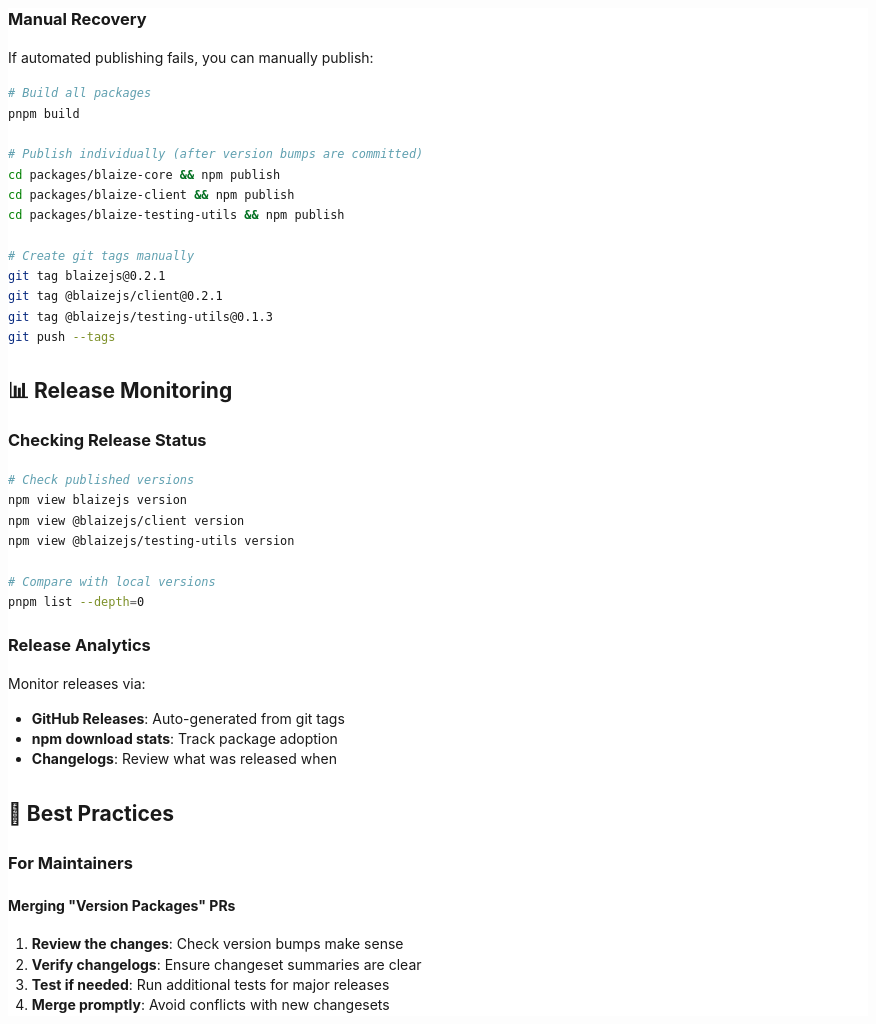 ### Manual Recovery

If automated publishing fails, you can manually publish:

```bash
# Build all packages
pnpm build

# Publish individually (after version bumps are committed)
cd packages/blaize-core && npm publish
cd packages/blaize-client && npm publish  
cd packages/blaize-testing-utils && npm publish

# Create git tags manually
git tag blaizejs@0.2.1
git tag @blaizejs/client@0.2.1
git tag @blaizejs/testing-utils@0.1.3
git push --tags
```

## 📊 Release Monitoring

### Checking Release Status

```bash
# Check published versions
npm view blaizejs version
npm view @blaizejs/client version
npm view @blaizejs/testing-utils version

# Compare with local versions
pnpm list --depth=0
```

### Release Analytics

Monitor releases via:
- **GitHub Releases**: Auto-generated from git tags
- **npm download stats**: Track package adoption
- **Changelogs**: Review what was released when

## 🎯 Best Practices

### For Maintainers

#### Merging "Version Packages" PRs

1. **Review the changes**: Check version bumps make sense
2. **Verify changelogs**: Ensure changeset summaries are clear
3. **Test if needed**: Run additional tests for major releases
4. **Merge promptly**: Avoid conflicts with new changesets
